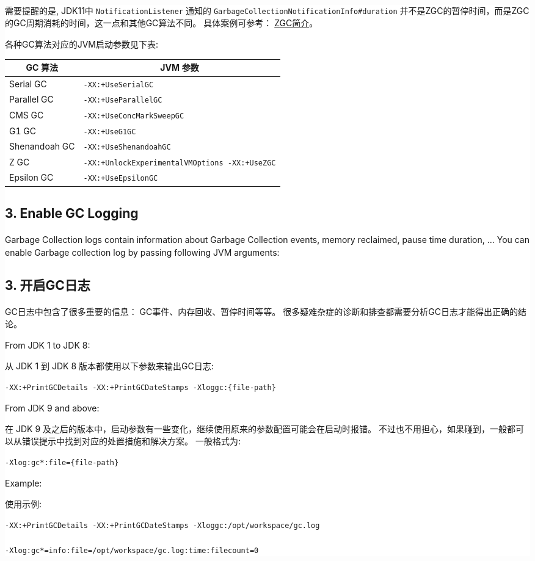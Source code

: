 需要提醒的是, JDK11中 `NotificationListener` 通知的 `GarbageCollectionNotificationInfo#duration` 并不是ZGC的暂停时间，而是ZGC的GC周期消耗的时间，这一点和其他GC算法不同。 具体案例可参考： [ZGC简介](https://github.com/cncounter/translation/tree/master/tiemao_2020/23_zgc_intro)。



各种GC算法对应的JVM启动参数见下表:

| GC 算法	 | JVM 参数 |
| -------------- | ------------ |
| Serial GC	 | `-XX:+UseSerialGC` |
| Parallel GC	 | `-XX:+UseParallelGC` |
| CMS GC	 | `-XX:+UseConcMarkSweepGC` |
| G1 GC	 | `-XX:+UseG1GC` |
| Shenandoah GC	 | `-XX:+UseShenandoahGC` |
| Z GC	 | `-XX:+UnlockExperimentalVMOptions -XX:+UseZGC` |
| Epsilon GC	 | `-XX:+UseEpsilonGC` |


## 3. Enable GC Logging

Garbage Collection logs contain information about Garbage Collection events, memory reclaimed, pause time duration, … You can enable Garbage collection log by passing following JVM arguments:


## 3. 开启GC日志

GC日志中包含了很多重要的信息： GC事件、内存回收、暂停时间等等。
很多疑难杂症的诊断和排查都需要分析GC日志才能得出正确的结论。

From JDK 1 to JDK 8:


从 JDK 1 到 JDK 8 版本都使用以下参数来输出GC日志:

```
-XX:+PrintGCDetails -XX:+PrintGCDateStamps -Xloggc:{file-path}
```

From JDK 9 and above:

在 JDK 9 及之后的版本中，启动参数有一些变化，继续使用原来的参数配置可能会在启动时报错。
不过也不用担心，如果碰到，一般都可以从错误提示中找到对应的处置措施和解决方案。
一般格式为:

```
-Xlog:gc*:file={file-path}
```

Example:

使用示例:

```
-XX:+PrintGCDetails -XX:+PrintGCDateStamps -Xloggc:/opt/workspace/gc.log

-Xlog:gc*=info:file=/opt/workspace/gc.log:time:filecount=0
```
